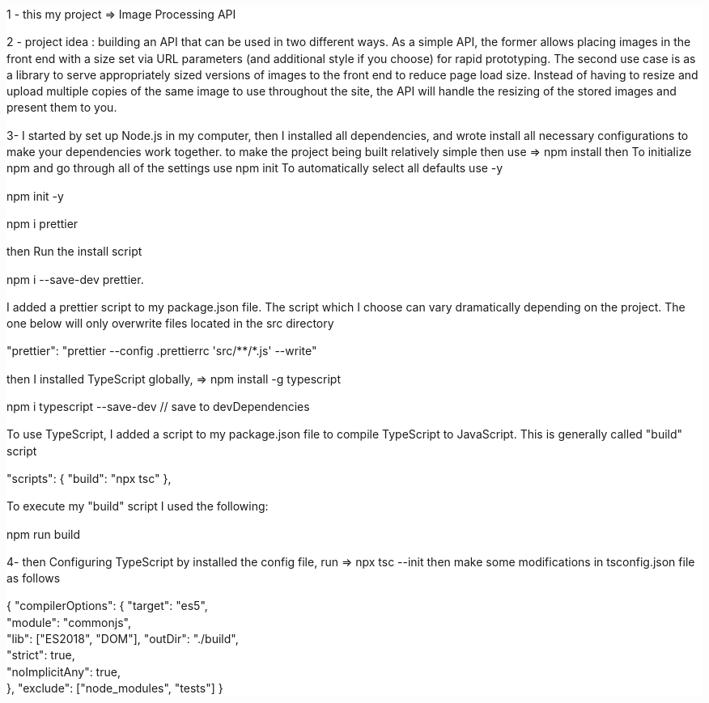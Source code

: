 1 - this my project => Image Processing API

2 - project idea :
building an API that can be used in two different ways. As a simple API, the former allows placing images in the front end with a size set via URL parameters (and additional style if you choose) for rapid prototyping. The second use case is as a library to serve appropriately sized versions of images to the front end to reduce page load size. Instead of having to resize and upload multiple copies of the same image to use throughout the site, the API will handle the resizing of the stored images and present them to you.

3- I started by set up  Node.js  in my computer,  then I installed all dependencies, and wrote install all necessary configurations to make your dependencies work together. to make the project being built relatively simple
 then  use => npm install
 then 
To initialize npm and go through all of the settings use
 npm init
To automatically select all defaults use -y

 npm init -y

  npm i prettier  

 then  Run the install script

  npm i --save-dev prettier.

I added a prettier script to my package.json file. The script which I choose can vary dramatically depending on the project. The one below will only overwrite files located in the src directory 

"prettier": "prettier --config .prettierrc 'src/**/*.js' --write"

then I installed TypeScript globally, =>   npm install -g typescript

npm i typescript --save-dev // save to devDependencies

To use TypeScript, I added a script to my package.json file to compile TypeScript to JavaScript. This is generally called  "build" script 

"scripts": {
    "build": "npx tsc"
  },

  To execute my "build" script I used the following:

   npm run build


   4-  then Configuring TypeScript by  installed the config file, run => npx tsc --init 
   then make some modifications in tsconfig.json file as follows

   {
  "compilerOptions": {
    "target": "es5",                          
    "module": "commonjs",                     
    "lib": ["ES2018", "DOM"], 
    "outDir": "./build",                        
    "strict": true,                           
    "noImplicitAny": true,                 
  },
  "exclude": ["node_modules", "tests"]
}
